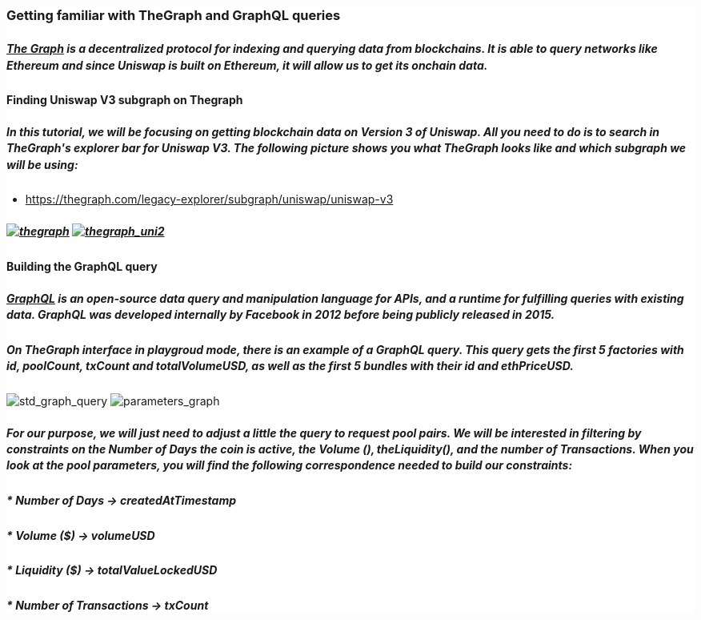 
### Getting familiar with TheGraph and GraphQL queries
##### [The Graph](https://thegraph.com/) is a decentralized protocol for indexing and querying data from blockchains. It is able to query networks like Ethereum and since Uniswap is built on Ethereum, it will allow us to get its onchain data. 
 
#### Finding Uniswap V3 subgraph on Thegraph
##### In this tutorial, we will be focusing on getting blockchain data on Version 3 of Uniswap. All you need to do is to search in TheGraph's explorer bar for Uniswap V3. The following picture shows you what TheGraph looks like and which subgraph we will be using:

* https://thegraph.com/legacy-explorer/subgraph/uniswap/uniswap-v3

##### [<img width="490" alt="thegraph" src="https://user-images.githubusercontent.com/53000607/133580577-56cecc0a-79c3-473d-83f9-6e9420ec6afd.png">](https://thegraph.com/legacy-explorer/) [<img width="510" alt="thegraph_uni2" src="https://user-images.githubusercontent.com/53000607/132865398-6227fe0c-d447-408d-9e67-5767d8125744.png">](https://thegraph.com/legacy-explorer/subgraph/uniswap/uniswap-v3)

#### Building the GraphQL query
##### [GraphQL](https://en.wikipedia.org/wiki/GraphQL) is an open-source data query and manipulation language for APIs, and a runtime for fulfilling queries with existing data. GraphQL was developed internally by Facebook in 2012 before being publicly released in 2015. 

##### On TheGraph interface in playgroud mode, there is an example of a GraphQL query. This query gets the first 5 factories with id, poolCount, txCount and totalVolumeUSD, as well as the first 5 bundles with their id and ethPriceUSD. 
<img width="660" alt="std_graph_query" src="https://user-images.githubusercontent.com/53000607/133599485-8dd9fa85-f20c-4c29-9f04-cd843d593511.png"> <img width="340" alt="parameters_graph" src="https://user-images.githubusercontent.com/53000607/133599807-0d6c666f-5a02-44ca-a70c-fbf5e485fb64.png">

##### For our purpose, we will just need to adjust a little the query to request pool pairs. We will be interested in filtering by constraints on the Number of Days the coin is active, the Volume ($), the Liquidity ($), and the number of Transactions. When you look at the pool parameters, you will find the following correspondence needed to build our constraints:
##### * Number of Days -> createdAtTimestamp
##### * Volume ($) -> volumeUSD
##### * Liquidity ($) -> totalValueLockedUSD
##### * Number of Transactions -> txCount

